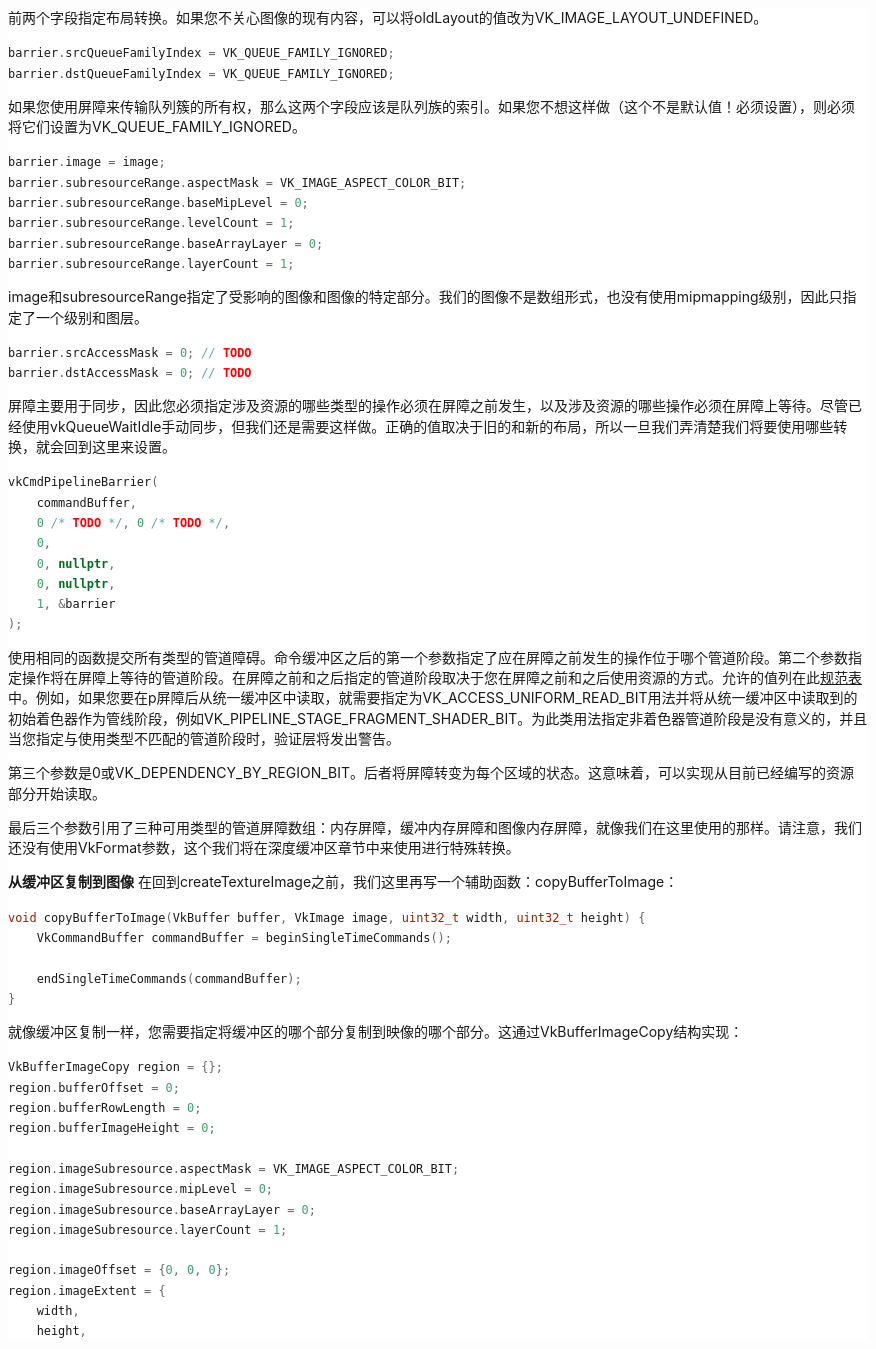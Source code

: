前两个字段指定布局转换。如果您不关心图像的现有内容，可以将oldLayout的值改为VK_IMAGE_LAYOUT_UNDEFINED。
```cpp
barrier.srcQueueFamilyIndex = VK_QUEUE_FAMILY_IGNORED;
barrier.dstQueueFamilyIndex = VK_QUEUE_FAMILY_IGNORED;
```
如果您使用屏障来传输队列簇的所有权，那么这两个字段应该是队列族的索引。如果您不想这样做（这个不是默认值！必须设置），则必须将它们设置为VK_QUEUE_FAMILY_IGNORED。
```cpp
barrier.image = image;
barrier.subresourceRange.aspectMask = VK_IMAGE_ASPECT_COLOR_BIT;
barrier.subresourceRange.baseMipLevel = 0;
barrier.subresourceRange.levelCount = 1;
barrier.subresourceRange.baseArrayLayer = 0;
barrier.subresourceRange.layerCount = 1;
```
image和subresourceRange指定了受影响的图像和图像的特定部分。我们的图像不是数组形式，也没有使用mipmapping级别，因此只指定了一个级别和图层。
```cpp
barrier.srcAccessMask = 0; // TODO
barrier.dstAccessMask = 0; // TODO
```
屏障主要用于同步，因此您必须指定涉及资源的哪些类型的操作必须在屏障之前发生，以及涉及资源的哪些操作必须在屏障上等待。尽管已经使用vkQueueWaitIdle手动同步，但我们还是需要这样做。正确的值取决于旧的和新的布局，所以一旦我们弄清楚我们将要使用哪些转换，就会回到这里来设置。
```cpp
vkCmdPipelineBarrier(
    commandBuffer,
    0 /* TODO */, 0 /* TODO */,
    0,
    0, nullptr,
    0, nullptr,
    1, &barrier
);
```
使用相同的函数提交所有类型的管道障碍。命令缓冲区之后的第一个参数指定了应在屏障之前发生的操作位于哪个管道阶段。第二个参数指定操作将在屏障上等待的管道阶段。在屏障之前和之后指定的管道阶段取决于您在屏障之前和之后使用资源的方式。允许的值列在此[规范表](https://www.khronos.org/registry/vulkan/specs/1.0/html/vkspec.html#synchronization-access-types-supported)中。例如，如果您要在p屏障后从统一缓冲区中读取，就需要指定为VK_ACCESS_UNIFORM_READ_BIT用法并将从统一缓冲区中读取到的初始着色器作为管线阶段，例如VK_PIPELINE_STAGE_FRAGMENT_SHADER_BIT。为此类用法指定非着色器管道阶段是没有意义的，并且当您指定与使用类型不匹配的管道阶段时，验证层将发出警告。

第三个参数是0或VK_DEPENDENCY_BY_REGION_BIT。后者将屏障转变为每个区域的状态。这意味着，可以实现从目前已经编写的资源部分开始读取。

最后三个参数引用了三种可用类型的管道屏障数组：内存屏障，缓冲内存屏障和图像内存屏障，就像我们在这里使用的那样。请注意，我们还没有使用VkFormat参数，这个我们将在深度缓冲区章节中来使用进行特殊转换。

<b>从缓冲区复制到图像</b>
在回到createTextureImage之前，我们这里再写一个辅助函数：copyBufferToImage：
```cpp
void copyBufferToImage(VkBuffer buffer, VkImage image, uint32_t width, uint32_t height) {
    VkCommandBuffer commandBuffer = beginSingleTimeCommands();

    endSingleTimeCommands(commandBuffer);
}
```
就像缓冲区复制一样，您需要指定将缓冲区的哪个部分复制到映像的哪个部分。这通过VkBufferImageCopy结构实现：
```cpp
VkBufferImageCopy region = {};
region.bufferOffset = 0;
region.bufferRowLength = 0;
region.bufferImageHeight = 0;

region.imageSubresource.aspectMask = VK_IMAGE_ASPECT_COLOR_BIT;
region.imageSubresource.mipLevel = 0;
region.imageSubresource.baseArrayLayer = 0;
region.imageSubresource.layerCount = 1;

region.imageOffset = {0, 0, 0};
region.imageExtent = {
    width,
    height,
```